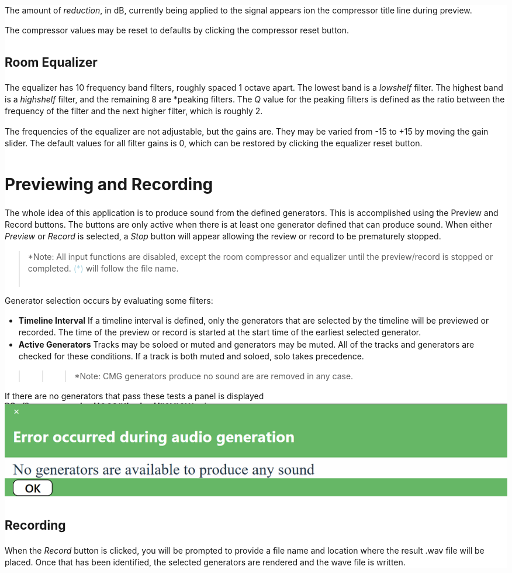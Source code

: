 The amount of *reduction*, in dB, currently being applied to the signal appears ion the compressor title line during preview.

The compressor values may be reset to defaults by clicking the compressor reset button.

<a id="RoomEqualizer"></a>
## Room Equalizer
The equalizer has 10 frequency band filters, roughly spaced 1 octave apart. The lowest band is a *lowshelf* filter. The highest band is a *highshelf* filter, and the remaining 8 are *peaking filters. The *Q* value for the peaking filters is defined as the ratio between the frequency of the filter and the next higher filter, which is roughly 2. 

The frequencies of the equalizer are not adjustable, but the gains are. They may be varied from -15 to +15 by moving the gain slider. The default values for all filter gains is 0, which can be restored by clicking the equalizer reset button.

<a id="PreviewingandRecording"></a>
# Previewing and Recording
The whole idea of this application is to produce sound from the defined generators. This is accomplished using the Preview and Record buttons. The buttons are only active when there is at least one generator defined that can produce sound. When either *Preview* or *Record* is selected, a *Stop* button will appear allowing the review or record to be prematurely stopped. 

> <div class="note">*Note: All input functions are disabled, except the room compressor and equalizer until the preview/record is stopped or completed. <span style='color:lightblue'>(*)</span> will follow the file name.</div><br/>

Generator selection occurs by evaluating some filters:
- **Timeline Interval** If a timeline interval is defined, only the generators that are selected by the timeline will be previewed or recorded. The time of the preview or record is started at the start time of the earliest selected generator.
- **Active Generators** Tracks may be soloed or muted and generators may be muted. All of the tracks and generators are checked for these conditions. If a track is both muted and soloed, solo takes precedence. 
>>> <div class="note">*Note: CMG generators produce no sound are are removed in any case.</div>
If there are no generators that pass these tests a panel is displayed 
![alt text](./images/nogenerators.png)

<a id='Recording'></a>
## Recording

When the *Record* button is clicked, you will be prompted to provide a file name and location where the result .wav file will be placed. Once that has been identified, the selected generators are rendered and the wave file is written. 
